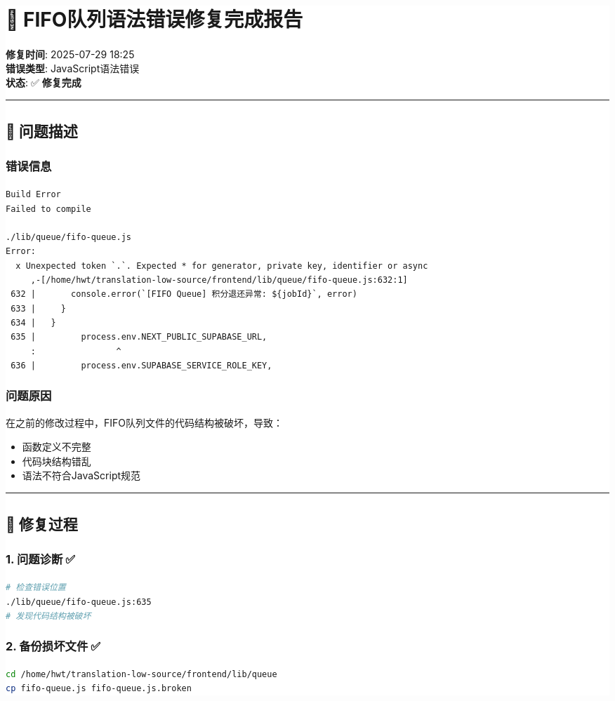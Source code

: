 # 🔧 FIFO队列语法错误修复完成报告

**修复时间**: 2025-07-29 18:25  
**错误类型**: JavaScript语法错误  
**状态**: ✅ **修复完成**

---

## 🚨 问题描述

### 错误信息
```
Build Error
Failed to compile

./lib/queue/fifo-queue.js
Error: 
  x Unexpected token `.`. Expected * for generator, private key, identifier or async
     ,-[/home/hwt/translation-low-source/frontend/lib/queue/fifo-queue.js:632:1]
 632 |       console.error(`[FIFO Queue] 积分退还异常: ${jobId}`, error)
 633 |     }
 634 |   }
 635 |         process.env.NEXT_PUBLIC_SUPABASE_URL,
     :                ^
 636 |         process.env.SUPABASE_SERVICE_ROLE_KEY,
```

### 问题原因
在之前的修改过程中，FIFO队列文件的代码结构被破坏，导致：
- 函数定义不完整
- 代码块结构错乱
- 语法不符合JavaScript规范

---

## 🔧 修复过程

### 1. 问题诊断 ✅
```bash
# 检查错误位置
./lib/queue/fifo-queue.js:635
# 发现代码结构被破坏
```

### 2. 备份损坏文件 ✅
```bash
cd /home/hwt/translation-low-source/frontend/lib/queue
cp fifo-queue.js fifo-queue.js.broken
```
